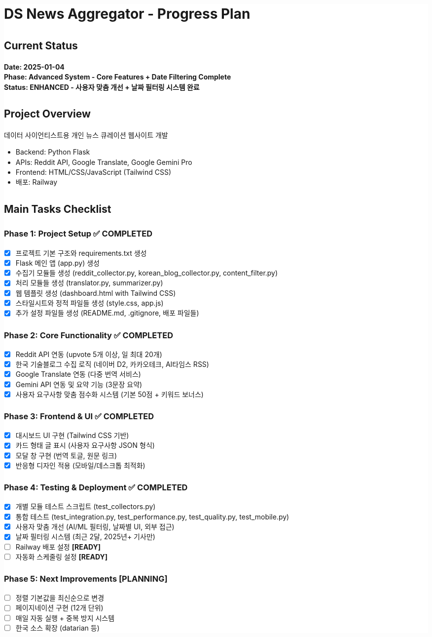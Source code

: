 # DS News Aggregator - Progress Plan

## Current Status
**Date: 2025-01-04**  
**Phase: Advanced System - Core Features + Date Filtering Complete**  
**Status: ENHANCED - 사용자 맞춤 개선 + 날짜 필터링 시스템 완료**

## Project Overview
데이터 사이언티스트용 개인 뉴스 큐레이션 웹사이트 개발
- Backend: Python Flask
- APIs: Reddit API, Google Translate, Google Gemini Pro
- Frontend: HTML/CSS/JavaScript (Tailwind CSS)
- 배포: Railway

## Main Tasks Checklist

### Phase 1: Project Setup ✅ **COMPLETED**
- [x] 프로젝트 기본 구조와 requirements.txt 생성
- [x] Flask 메인 앱 (app.py) 생성
- [x] 수집기 모듈들 생성 (reddit_collector.py, korean_blog_collector.py, content_filter.py)
- [x] 처리 모듈들 생성 (translator.py, summarizer.py)
- [x] 웹 템플릿 생성 (dashboard.html with Tailwind CSS)
- [x] 스타일시트와 정적 파일들 생성 (style.css, app.js)
- [x] 추가 설정 파일들 생성 (README.md, .gitignore, 배포 파일들)

### Phase 2: Core Functionality ✅ **COMPLETED**
- [x] Reddit API 연동 (upvote 5개 이상, 일 최대 20개)
- [x] 한국 기술블로그 수집 로직 (네이버 D2, 카카오테크, AI타임스 RSS)
- [x] Google Translate 연동 (다중 번역 서비스)
- [x] Gemini API 연동 및 요약 기능 (3문장 요약)
- [x] 사용자 요구사항 맞춤 점수화 시스템 (기본 50점 + 키워드 보너스)

### Phase 3: Frontend & UI ✅ **COMPLETED**
- [x] 대시보드 UI 구현 (Tailwind CSS 기반)
- [x] 카드 형태 글 표시 (사용자 요구사항 JSON 형식)
- [x] 모달 창 구현 (번역 토글, 원문 링크)
- [x] 반응형 디자인 적용 (모바일/데스크톱 최적화)

### Phase 4: Testing & Deployment ✅ **COMPLETED**
- [x] 개별 모듈 테스트 스크립트 (test_collectors.py)
- [x] 통합 테스트 (test_integration.py, test_performance.py, test_quality.py, test_mobile.py)
- [x] 사용자 맞춤 개선 (AI/ML 필터링, 날짜별 UI, 외부 접근)
- [x] 날짜 필터링 시스템 (최근 2달, 2025년+ 기사만)
- [ ] Railway 배포 설정 **[READY]**
- [ ] 자동화 스케줄링 설정 **[READY]**

### Phase 5: Next Improvements **[PLANNING]**
- [ ] 정렬 기본값을 최신순으로 변경
- [ ] 페이지네이션 구현 (12개 단위)
- [ ] 매일 자동 실행 + 중복 방지 시스템
- [ ] 한국 소스 확장 (datarian 등)
